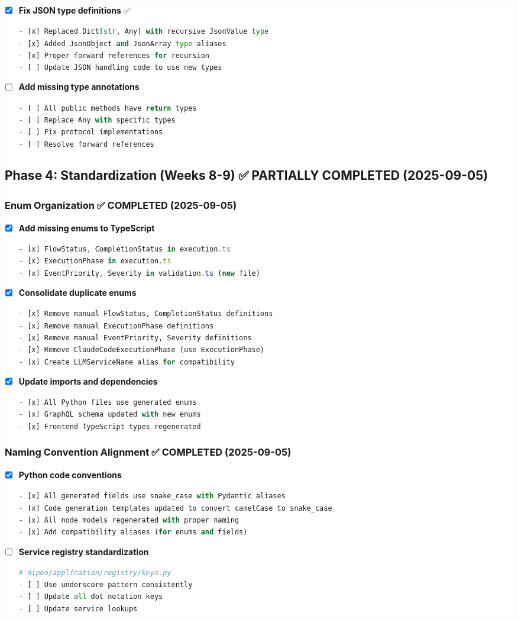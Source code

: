 - [x] **Fix JSON type definitions** ✅
  ```python
  - [x] Replaced Dict[str, Any] with recursive JsonValue type
  - [x] Added JsonObject and JsonArray type aliases
  - [x] Proper forward references for recursion
  - [ ] Update JSON handling code to use new types
  ```

- [ ] **Add missing type annotations**
  ```python
  - [ ] All public methods have return types
  - [ ] Replace Any with specific types
  - [ ] Fix protocol implementations
  - [ ] Resolve forward references
  ```

## Phase 4: Standardization (Weeks 8-9) ✅ PARTIALLY COMPLETED (2025-09-05)

### Enum Organization ✅ COMPLETED (2025-09-05)
- [x] **Add missing enums to TypeScript**
  ```typescript
  - [x] FlowStatus, CompletionStatus in execution.ts
  - [x] ExecutionPhase in execution.ts
  - [x] EventPriority, Severity in validation.ts (new file)
  ```

- [x] **Consolidate duplicate enums**
  ```python
  - [x] Remove manual FlowStatus, CompletionStatus definitions
  - [x] Remove manual ExecutionPhase definitions
  - [x] Remove manual EventPriority, Severity definitions
  - [x] Remove ClaudeCodeExecutionPhase (use ExecutionPhase)
  - [x] Create LLMServiceName alias for compatibility
  ```

- [x] **Update imports and dependencies**
  ```python
  - [x] All Python files use generated enums
  - [x] GraphQL schema updated with new enums
  - [x] Frontend TypeScript types regenerated
  ```

### Naming Convention Alignment ✅ COMPLETED (2025-09-05)
- [x] **Python code conventions**
  ```python
  - [x] All generated fields use snake_case with Pydantic aliases
  - [x] Code generation templates updated to convert camelCase to snake_case
  - [x] All node models regenerated with proper naming
  - [x] Add compatibility aliases (for enums and fields)
  ```

- [ ] **Service registry standardization**
  ```python
  # dipeo/application/registry/keys.py
  - [ ] Use underscore pattern consistently
  - [ ] Update all dot notation keys
  - [ ] Update service lookups
  ```
